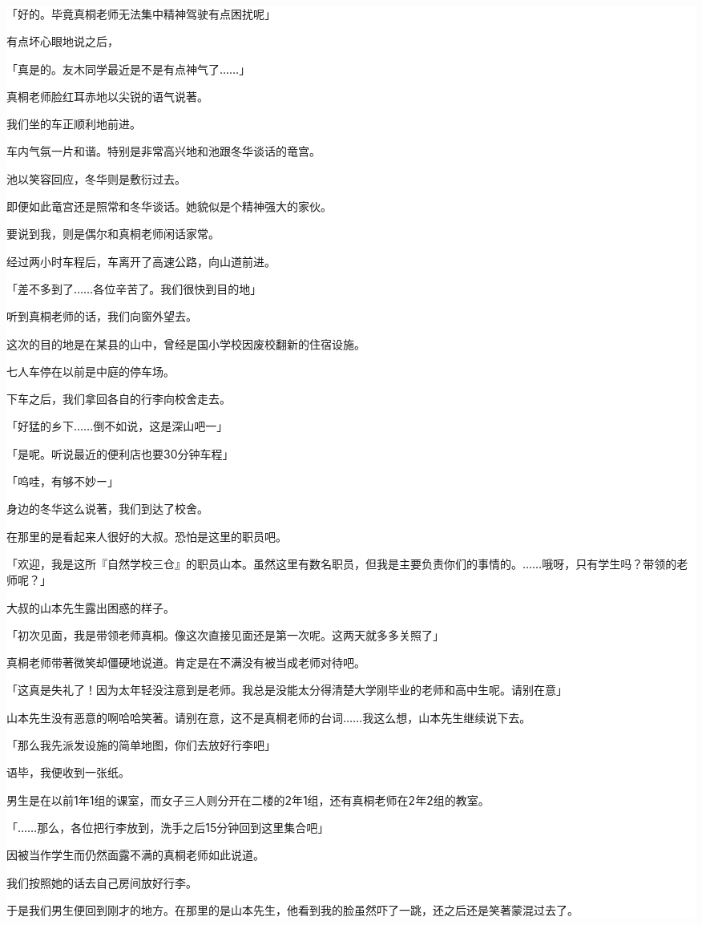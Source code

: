 「好的。毕竟真桐老师无法集中精神驾驶有点困扰呢」

有点坏心眼地说之后，

「真是的。友木同学最近是不是有点神气了……」

真桐老师脸红耳赤地以尖锐的语气说著。

我们坐的车正顺利地前进。

车内气氛一片和谐。特别是非常高兴地和池跟冬华谈话的竜宫。

池以笑容回应，冬华则是敷衍过去。

即便如此竜宫还是照常和冬华谈话。她貌似是个精神强大的家伙。

要说到我，则是偶尔和真桐老师闲话家常。

经过两小时车程后，车离开了高速公路，向山道前进。

「差不多到了……各位辛苦了。我们很快到目的地」

听到真桐老师的话，我们向窗外望去。

这次的目的地是在某县的山中，曾经是国小学校因废校翻新的住宿设施。

七人车停在以前是中庭的停车场。

下车之后，我们拿回各自的行李向校舍走去。

「好猛的乡下……倒不如说，这是深山吧一」

「是呢。听说最近的便利店也要30分钟车程」

「呜哇，有够不妙ー」

身边的冬华这么说著，我们到达了校舍。

在那里的是看起来人很好的大叔。恐怕是这里的职员吧。

「欢迎，我是这所『自然学校三仓』的职员山本。虽然这里有数名职员，但我是主要负责你们的事情的。……哦呀，只有学生吗？带领的老师呢？」

大叔的山本先生露出困惑的样子。

「初次见面，我是带领老师真桐。像这次直接见面还是第一次呢。这两天就多多关照了」

真桐老师带著微笑却僵硬地说道。肯定是在不满没有被当成老师对待吧。

「这真是失礼了！因为太年轻没注意到是老师。我总是没能太分得清楚大学刚毕业的老师和高中生呢。请别在意」

山本先生没有恶意的啊哈哈笑著。请别在意，这不是真桐老师的台词……我这么想，山本先生继续说下去。

「那么我先派发设施的简单地图，你们去放好行李吧」

语毕，我便收到一张纸。

男生是在以前1年1组的课室，而女子三人则分开在二楼的2年1组，还有真桐老师在2年2组的教室。

「……那么，各位把行李放到，洗手之后15分钟回到这里集合吧」

因被当作学生而仍然面露不满的真桐老师如此说道。

我们按照她的话去自己房间放好行李。

于是我们男生便回到刚才的地方。在那里的是山本先生，他看到我的脸虽然吓了一跳，还之后还是笑著蒙混过去了。
